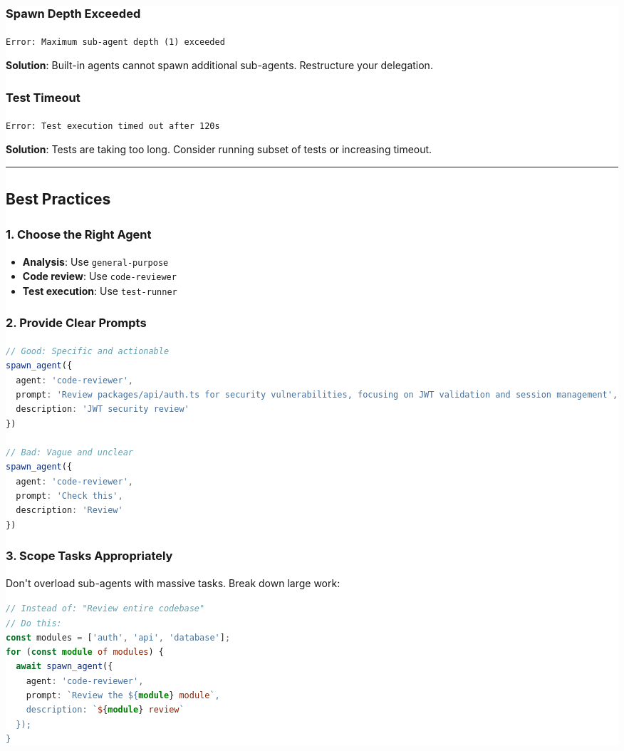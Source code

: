 ### Spawn Depth Exceeded
```
Error: Maximum sub-agent depth (1) exceeded
```
**Solution**: Built-in agents cannot spawn additional sub-agents. Restructure your delegation.

### Test Timeout
```
Error: Test execution timed out after 120s
```
**Solution**: Tests are taking too long. Consider running subset of tests or increasing timeout.

---

## Best Practices

### 1. **Choose the Right Agent**
- **Analysis**: Use `general-purpose`
- **Code review**: Use `code-reviewer`
- **Test execution**: Use `test-runner`

### 2. **Provide Clear Prompts**
```typescript
// Good: Specific and actionable
spawn_agent({
  agent: 'code-reviewer',
  prompt: 'Review packages/api/auth.ts for security vulnerabilities, focusing on JWT validation and session management',
  description: 'JWT security review'
})

// Bad: Vague and unclear
spawn_agent({
  agent: 'code-reviewer',
  prompt: 'Check this',
  description: 'Review'
})
```

### 3. **Scope Tasks Appropriately**
Don't overload sub-agents with massive tasks. Break down large work:
```typescript
// Instead of: "Review entire codebase"
// Do this:
const modules = ['auth', 'api', 'database'];
for (const module of modules) {
  await spawn_agent({
    agent: 'code-reviewer',
    prompt: `Review the ${module} module`,
    description: `${module} review`
  });
}
```
